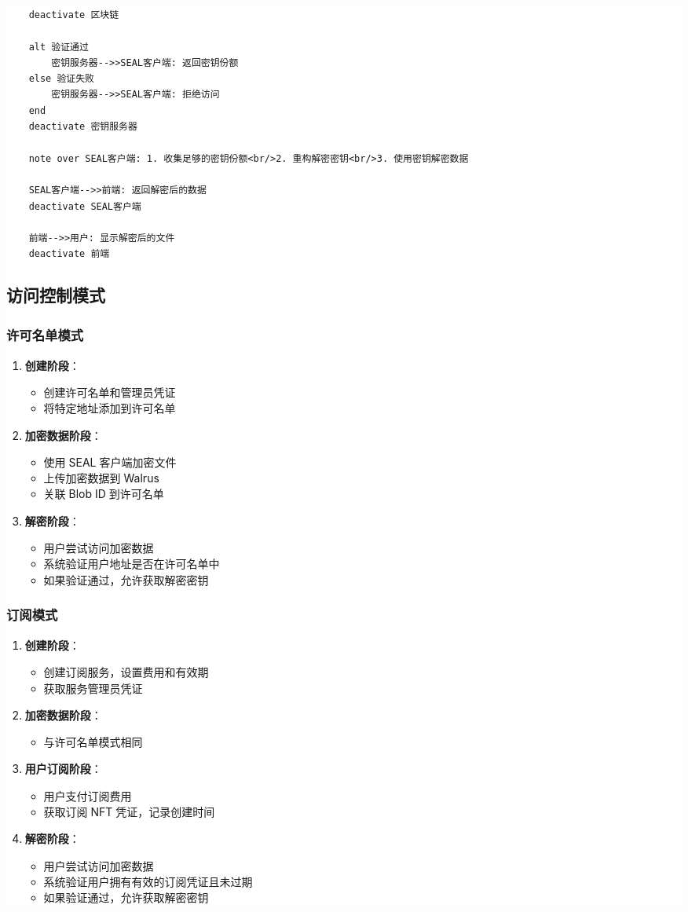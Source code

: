 ```mermaid
    deactivate 区块链
    
    alt 验证通过
        密钥服务器-->>SEAL客户端: 返回密钥份额
    else 验证失败
        密钥服务器-->>SEAL客户端: 拒绝访问
    end
    deactivate 密钥服务器
    
    note over SEAL客户端: 1. 收集足够的密钥份额<br/>2. 重构解密密钥<br/>3. 使用密钥解密数据
    
    SEAL客户端-->>前端: 返回解密后的数据
    deactivate SEAL客户端
    
    前端-->>用户: 显示解密后的文件
    deactivate 前端
```

## 访问控制模式

### 许可名单模式

1. **创建阶段**：
   - 创建许可名单和管理员凭证
   - 将特定地址添加到许可名单

2. **加密数据阶段**：
   - 使用 SEAL 客户端加密文件
   - 上传加密数据到 Walrus
   - 关联 Blob ID 到许可名单

3. **解密阶段**：
   - 用户尝试访问加密数据
   - 系统验证用户地址是否在许可名单中
   - 如果验证通过，允许获取解密密钥

### 订阅模式

1. **创建阶段**：
   - 创建订阅服务，设置费用和有效期
   - 获取服务管理员凭证

2. **加密数据阶段**：
   - 与许可名单模式相同

3. **用户订阅阶段**：
   - 用户支付订阅费用
   - 获取订阅 NFT 凭证，记录创建时间

4. **解密阶段**：
   - 用户尝试访问加密数据
   - 系统验证用户拥有有效的订阅凭证且未过期
   - 如果验证通过，允许获取解密密钥
